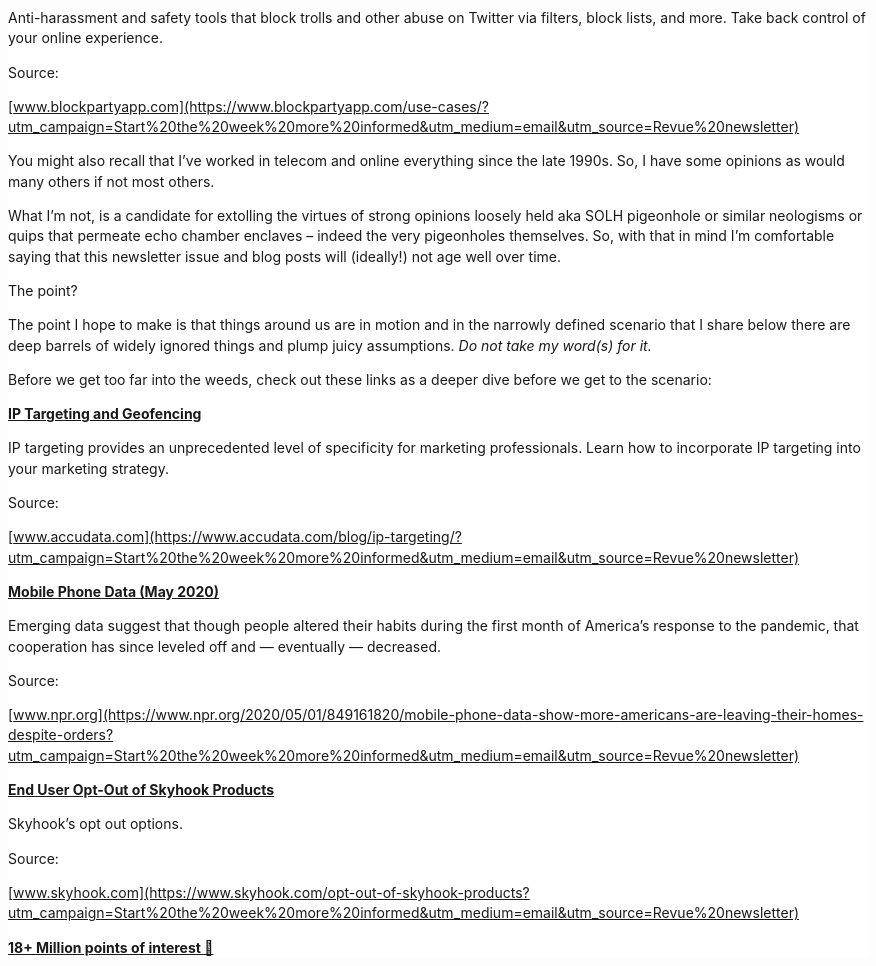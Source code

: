 Anti-harassment and safety tools that block trolls and other abuse on Twitter via filters, block lists, and more. Take back control of your online experience.

Source:

[www.blockpartyapp.com](https://www.blockpartyapp.com/use-cases/?utm_campaign=Start%20the%20week%20more%20informed&utm_medium=email&utm_source=Revue%20newsletter)

You might also recall that I’ve worked in telecom and online everything since the late 1990s. So, I have some opinions as would many others if not most others.

What I’m not, is a candidate for extolling the virtues of strong opinions loosely held aka SOLH pigeonhole or similar neologisms or quips that permeate echo chamber enclaves – indeed the very pigeonholes themselves. So, with that in mind I’m comfortable saying that this newsletter issue and blog posts will (ideally!) not age well over time.

The point?

The point I hope to make is that things around us are in motion and in the narrowly defined scenario that I share below there are deep barrels of widely ignored things and plump juicy assumptions. *Do not take my word(s) for it.*

Before we get too far into the weeds, check out these links as a deeper dive before we get to the scenario:

**[IP Targeting and Geofencing](https://www.accudata.com/blog/ip-targeting/?utm_campaign=Start%20the%20week%20more%20informed&utm_medium=email&utm_source=Revue%20newsletter)**

IP targeting provides an unprecedented level of specificity for marketing professionals. Learn how to incorporate IP targeting into your marketing strategy.

Source:

[www.accudata.com](https://www.accudata.com/blog/ip-targeting/?utm_campaign=Start%20the%20week%20more%20informed&utm_medium=email&utm_source=Revue%20newsletter)

**[Mobile Phone Data (May 2020)](https://www.npr.org/2020/05/01/849161820/mobile-phone-data-show-more-americans-are-leaving-their-homes-despite-orders?utm_campaign=Start%20the%20week%20more%20informed&utm_medium=email&utm_source=Revue%20newsletter)**

Emerging data suggest that though people altered their habits during the first month of America’s response to the pandemic, that cooperation has since leveled off and — eventually — decreased.

Source:

[www.npr.org](https://www.npr.org/2020/05/01/849161820/mobile-phone-data-show-more-americans-are-leaving-their-homes-despite-orders?utm_campaign=Start%20the%20week%20more%20informed&utm_medium=email&utm_source=Revue%20newsletter)

**[End User Opt-Out of Skyhook Products](https://www.skyhook.com/opt-out-of-skyhook-products?utm_campaign=Start%20the%20week%20more%20informed&utm_medium=email&utm_source=Revue%20newsletter)**

Skyhook’s opt out options.

Source:

[www.skyhook.com](https://www.skyhook.com/opt-out-of-skyhook-products?utm_campaign=Start%20the%20week%20more%20informed&utm_medium=email&utm_source=Revue%20newsletter)

**[18+ Million points of interest 🤔](https://www.safegraph.com/ccpa-privacy-policy?utm_campaign=Start%20the%20week%20more%20informed&utm_medium=email&utm_source=Revue%20newsletter)**
